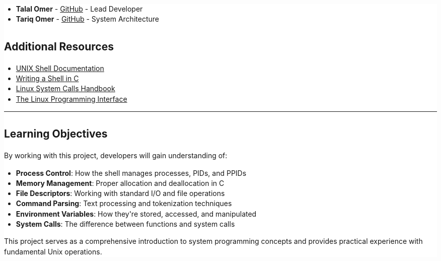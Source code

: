 - **Talal Omer** - [GitHub](https://github.com/talalOmer) - Lead Developer
- **Tariq Omer** - [GitHub](https://github.com/Tariq5mo) - System Architecture

## Additional Resources

- [UNIX Shell Documentation](http://man7.org/linux/man-pages/man1/sh.1.html)
- [Writing a Shell in C](https://brennan.io/2015/01/16/write-a-shell-in-c/)
- [Linux System Calls Handbook](http://man7.org/linux/man-pages/man2/syscalls.2.html)
- [The Linux Programming Interface](https://man7.org/tlpi/)

---

## Learning Objectives

By working with this project, developers will gain understanding of:

- **Process Control**: How the shell manages processes, PIDs, and PPIDs
- **Memory Management**: Proper allocation and deallocation in C
- **File Descriptors**: Working with standard I/O and file operations
- **Command Parsing**: Text processing and tokenization techniques
- **Environment Variables**: How they're stored, accessed, and manipulated
- **System Calls**: The difference between functions and system calls

This project serves as a comprehensive introduction to system programming concepts and provides practical experience with fundamental Unix operations.
